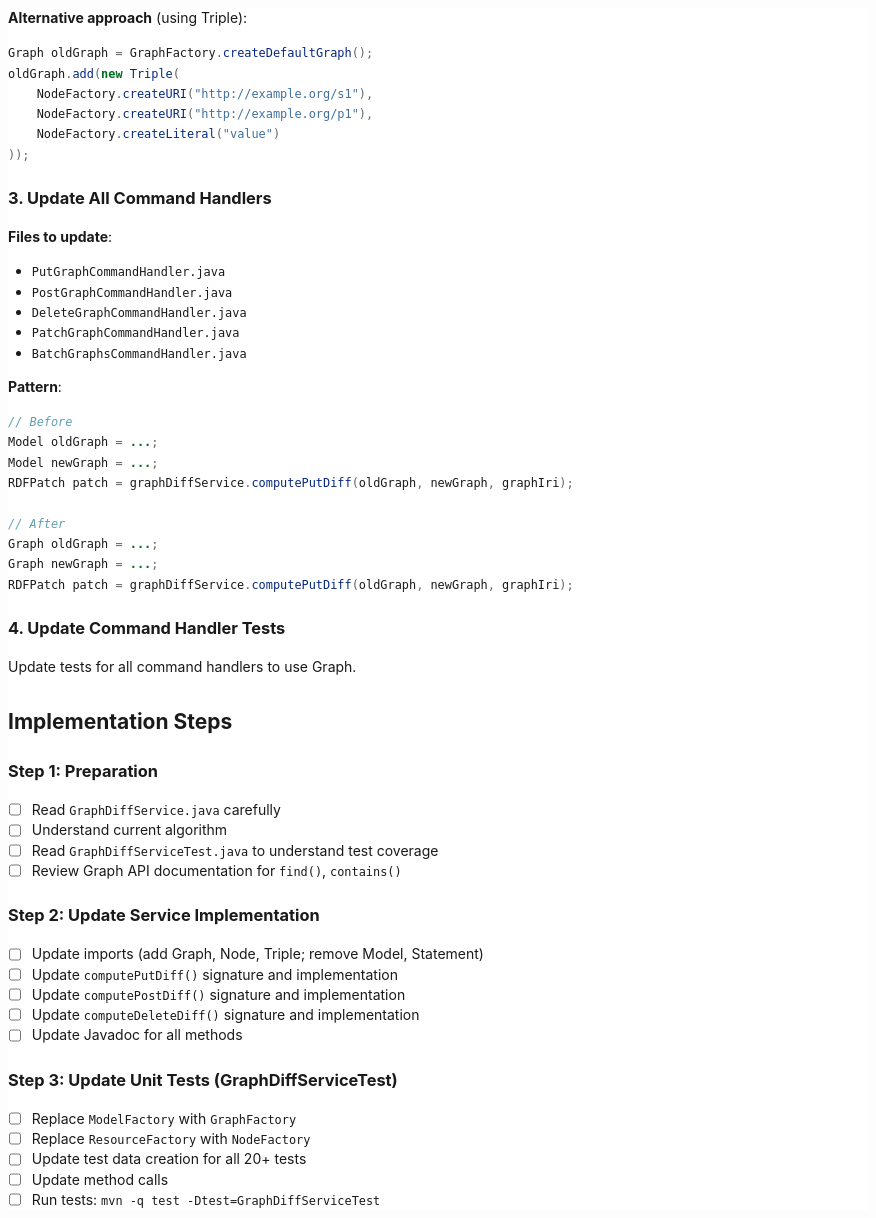 **Alternative approach** (using Triple):
```java
Graph oldGraph = GraphFactory.createDefaultGraph();
oldGraph.add(new Triple(
    NodeFactory.createURI("http://example.org/s1"),
    NodeFactory.createURI("http://example.org/p1"),
    NodeFactory.createLiteral("value")
));
```

### 3. Update All Command Handlers

**Files to update**:
- `PutGraphCommandHandler.java`
- `PostGraphCommandHandler.java`
- `DeleteGraphCommandHandler.java`
- `PatchGraphCommandHandler.java`
- `BatchGraphsCommandHandler.java`

**Pattern**:
```java
// Before
Model oldGraph = ...;
Model newGraph = ...;
RDFPatch patch = graphDiffService.computePutDiff(oldGraph, newGraph, graphIri);

// After
Graph oldGraph = ...;
Graph newGraph = ...;
RDFPatch patch = graphDiffService.computePutDiff(oldGraph, newGraph, graphIri);
```

### 4. Update Command Handler Tests

Update tests for all command handlers to use Graph.

## Implementation Steps

### Step 1: Preparation
- [ ] Read `GraphDiffService.java` carefully
- [ ] Understand current algorithm
- [ ] Read `GraphDiffServiceTest.java` to understand test coverage
- [ ] Review Graph API documentation for `find()`, `contains()`

### Step 2: Update Service Implementation
- [ ] Update imports (add Graph, Node, Triple; remove Model, Statement)
- [ ] Update `computePutDiff()` signature and implementation
- [ ] Update `computePostDiff()` signature and implementation
- [ ] Update `computeDeleteDiff()` signature and implementation
- [ ] Update Javadoc for all methods

### Step 3: Update Unit Tests (GraphDiffServiceTest)
- [ ] Replace `ModelFactory` with `GraphFactory`
- [ ] Replace `ResourceFactory` with `NodeFactory`
- [ ] Update test data creation for all 20+ tests
- [ ] Update method calls
- [ ] Run tests: `mvn -q test -Dtest=GraphDiffServiceTest`

